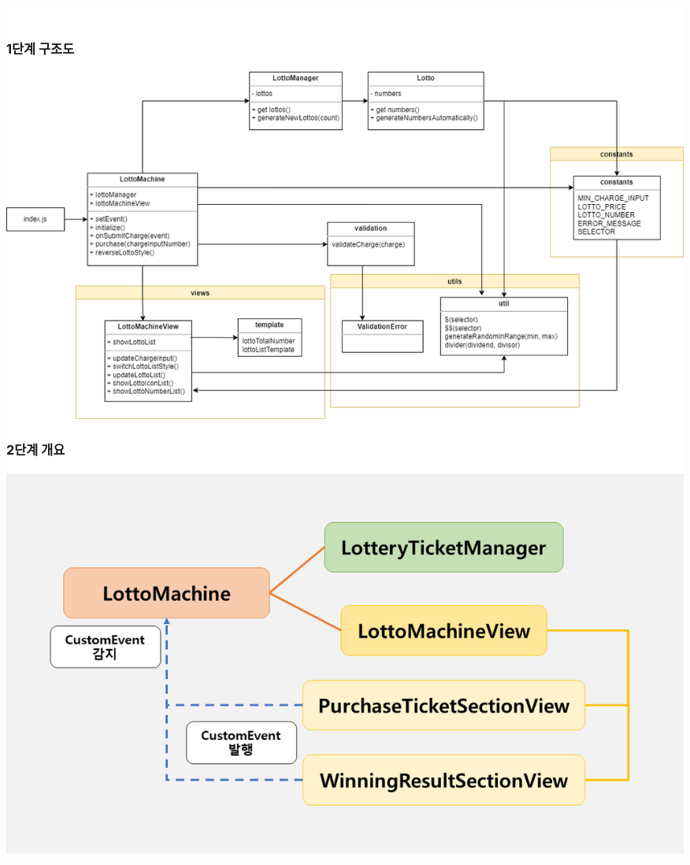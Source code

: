 <br />

### 1단계 구조도

<img width="1000px;" src="./images/structure_diagram.png"/>

### 2단계 개요

<img width="1000px;" src="./images/step2_summary.png"/>
